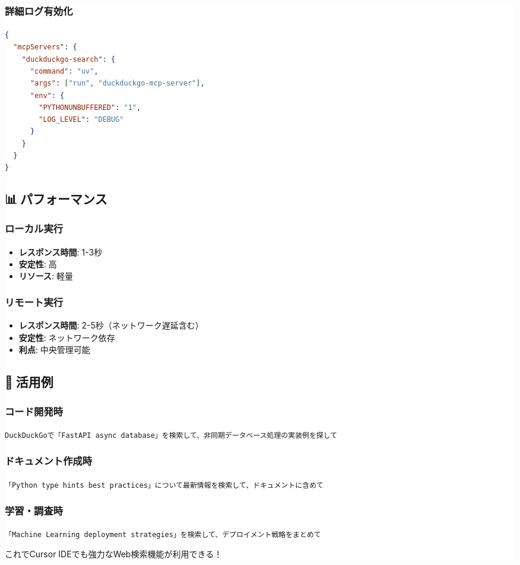 ### 詳細ログ有効化

```json
{
  "mcpServers": {
    "duckduckgo-search": {
      "command": "uv",
      "args": ["run", "duckduckgo-mcp-server"],
      "env": {
        "PYTHONUNBUFFERED": "1",
        "LOG_LEVEL": "DEBUG"
      }
    }
  }
}
```

## 📊 パフォーマンス

### ローカル実行
- **レスポンス時間**: 1-3秒
- **安定性**: 高
- **リソース**: 軽量

### リモート実行
- **レスポンス時間**: 2-5秒（ネットワーク遅延含む）
- **安定性**: ネットワーク依存
- **利点**: 中央管理可能

## 🚀 活用例

### コード開発時
```
DuckDuckGoで「FastAPI async database」を検索して、非同期データベース処理の実装例を探して
```

### ドキュメント作成時
```
「Python type hints best practices」について最新情報を検索して、ドキュメントに含めて
```

### 学習・調査時
```
「Machine Learning deployment strategies」を検索して、デプロイメント戦略をまとめて
```

これでCursor IDEでも強力なWeb検索機能が利用できる！ 